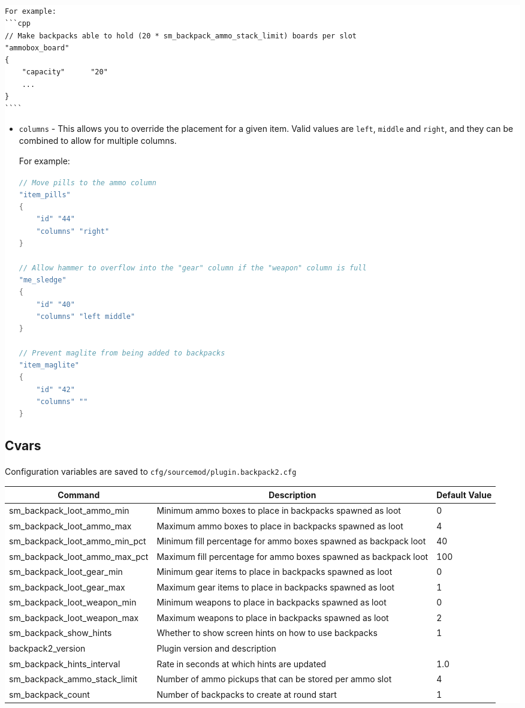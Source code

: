 	For example:
	```cpp
	// Make backpacks able to hold (20 * sm_backpack_ammo_stack_limit) boards per slot
	"ammobox_board"
	{
		"capacity"		"20"
		...
	}
	````

- `columns` - This allows you to override the placement for a given item. Valid values are `left`, `middle` and `right`, and they can be combined to allow for multiple columns.

	For example: 
	```cpp
	// Move pills to the ammo column
	"item_pills"
	{
		"id" "44"
		"columns" "right"
	}

	// Allow hammer to overflow into the "gear" column if the "weapon" column is full
	"me_sledge"
	{
		"id" "40"
		"columns" "left middle"
	}

	// Prevent maglite from being added to backpacks
	"item_maglite"
	{
		"id" "42"
		"columns" ""
	}
	```
## Cvars

Configuration variables are saved to `cfg/sourcemod/plugin.backpack2.cfg`

| Command | Description | Default Value |
| --- | --- | --- |
| sm_backpack_loot_ammo_min | Minimum ammo boxes to place in backpacks spawned as loot | 0 |
| sm_backpack_loot_ammo_max | Maximum ammo boxes to place in backpacks spawned as loot | 4 |
| sm_backpack_loot_ammo_min_pct | Minimum fill percentage for ammo boxes spawned as backpack loot | 40 |
| sm_backpack_loot_ammo_max_pct | Maximum fill percentage for ammo boxes spawned as backpack loot | 100 |
| sm_backpack_loot_gear_min | Minimum gear items to place in backpacks spawned as loot | 0 |
| sm_backpack_loot_gear_max | Maximum gear items to place in backpacks spawned as loot | 1 |
| sm_backpack_loot_weapon_min | Minimum weapons to place in backpacks spawned as loot | 0 |
| sm_backpack_loot_weapon_max | Maximum weapons to place in backpacks spawned as loot | 2 |
| sm_backpack_show_hints | Whether to show screen hints on how to use backpacks | 1 |
| backpack2_version | Plugin version and description |  |
| sm_backpack_hints_interval | Rate in seconds at which hints are updated | 1.0 |
| sm_backpack_ammo_stack_limit | Number of ammo pickups that can be stored per ammo slot | 4 |
| sm_backpack_count | Number of backpacks to create at round start | 1 |